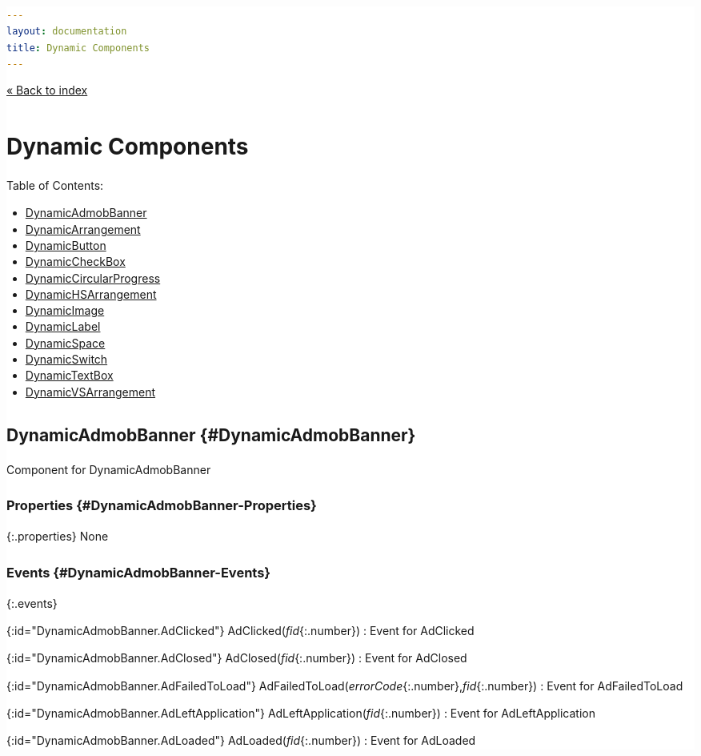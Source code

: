 ```yaml
---
layout: documentation
title: Dynamic Components
---
```


[&laquo; Back to index](index.html)
# Dynamic Components

Table of Contents:

* [DynamicAdmobBanner](#DynamicAdmobBanner)
* [DynamicArrangement](#DynamicArrangement)
* [DynamicButton](#DynamicButton)
* [DynamicCheckBox](#DynamicCheckBox)
* [DynamicCircularProgress](#DynamicCircularProgress)
* [DynamicHSArrangement](#DynamicHSArrangement)
* [DynamicImage](#DynamicImage)
* [DynamicLabel](#DynamicLabel)
* [DynamicSpace](#DynamicSpace)
* [DynamicSwitch](#DynamicSwitch)
* [DynamicTextBox](#DynamicTextBox)
* [DynamicVSArrangement](#DynamicVSArrangement)

## DynamicAdmobBanner  {#DynamicAdmobBanner}

Component for DynamicAdmobBanner



### Properties  {#DynamicAdmobBanner-Properties}

{:.properties}
None


### Events  {#DynamicAdmobBanner-Events}

{:.events}

{:id="DynamicAdmobBanner.AdClicked"} AdClicked(*fid*{:.number})
: Event for AdClicked

{:id="DynamicAdmobBanner.AdClosed"} AdClosed(*fid*{:.number})
: Event for AdClosed

{:id="DynamicAdmobBanner.AdFailedToLoad"} AdFailedToLoad(*errorCode*{:.number},*fid*{:.number})
: Event for AdFailedToLoad

{:id="DynamicAdmobBanner.AdLeftApplication"} AdLeftApplication(*fid*{:.number})
: Event for AdLeftApplication

{:id="DynamicAdmobBanner.AdLoaded"} AdLoaded(*fid*{:.number})
: Event for AdLoaded
